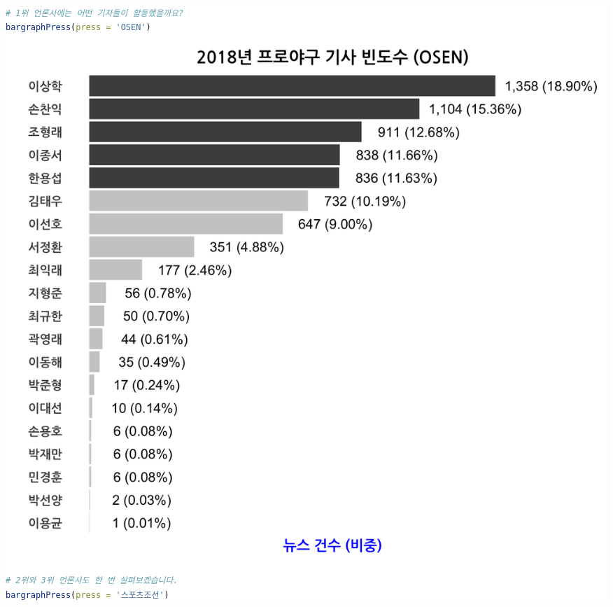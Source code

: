 ``` r
# 1위 언론사에는 어떤 기자들이 활동했을까요? 
bargraphPress(press = 'OSEN')
```

![](https://raw.githubusercontent.com/MrKevinNa/MrKevinNa.github.io/master/images/2018-12-21-2018-프로야구-기사로-본-이모저모/unnamed-chunk-8-1.png)

``` r
# 2위와 3위 언론사도 한 번 살펴보겠습니다. 
bargraphPress(press = '스포츠조선')
```

